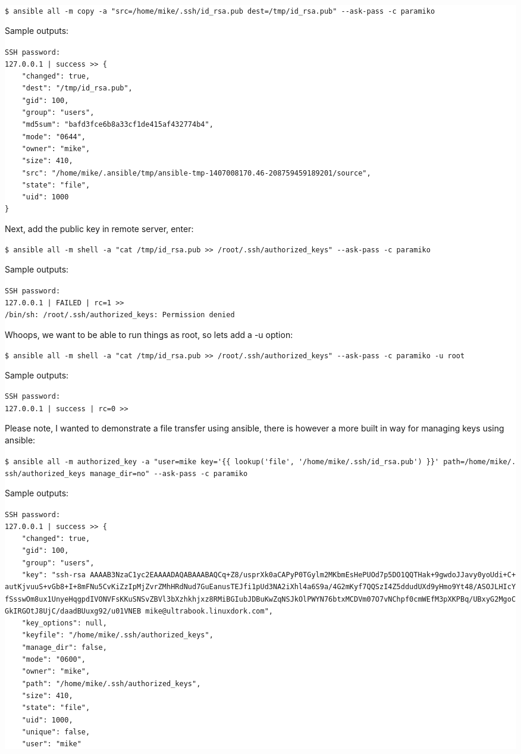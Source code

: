     $ ansible all -m copy -a "src=/home/mike/.ssh/id_rsa.pub dest=/tmp/id_rsa.pub" --ask-pass -c paramiko

Sample outputs:

    SSH password:
    127.0.0.1 | success >> {
        "changed": true,
        "dest": "/tmp/id_rsa.pub",
        "gid": 100,
        "group": "users",
        "md5sum": "bafd3fce6b8a33cf1de415af432774b4",
        "mode": "0644",
        "owner": "mike",
        "size": 410,
        "src": "/home/mike/.ansible/tmp/ansible-tmp-1407008170.46-208759459189201/source",
        "state": "file",
        "uid": 1000
    }

Next, add the public key in remote server, enter:

    $ ansible all -m shell -a "cat /tmp/id_rsa.pub >> /root/.ssh/authorized_keys" --ask-pass -c paramiko

Sample outputs:

    SSH password:
    127.0.0.1 | FAILED | rc=1 >>
    /bin/sh: /root/.ssh/authorized_keys: Permission denied

Whoops, we want to be able to run things as root, so lets add a -u option:

    $ ansible all -m shell -a "cat /tmp/id_rsa.pub >> /root/.ssh/authorized_keys" --ask-pass -c paramiko -u root

Sample outputs:

    SSH password:
    127.0.0.1 | success | rc=0 >>

Please note, I wanted to demonstrate a file transfer using ansible, there is however a more built in way for managing keys using ansible:

    $ ansible all -m authorized_key -a "user=mike key='{{ lookup('file', '/home/mike/.ssh/id_rsa.pub') }}' path=/home/mike/.ssh/authorized_keys manage_dir=no" --ask-pass -c paramiko

Sample outputs:

    SSH password:
    127.0.0.1 | success >> {
        "changed": true,
        "gid": 100,
        "group": "users",
        "key": "ssh-rsa AAAAB3NzaC1yc2EAAAADAQABAAABAQCq+Z8/usprXk0aCAPyP0TGylm2MKbmEsHePUOd7p5DO1QQTHak+9gwdoJJavy0yoUdi+C+autKjvuuS+vGb8+I+8mFNu5CvKiZzIpMjZvrZMhHRdNud7GuEanusTEJfi1pUd3NA2iXhl4a6S9a/4G2mKyf7QQSzI4Z5ddudUXd9yHmo9Yt48/ASOJLHIcYfSsswOm8ux1UnyeHqgpdIVONVFsKKuSNSvZBVl3bXzhkhjxz8RMiBGIubJDBuKwZqNSJkOlPWYN76btxMCDVm07O7vNChpf0cmWEfM3pXKPBq/UBxyG2MgoCGkIRGOtJ8UjC/daadBUuxg92/u01VNEB mike@ultrabook.linuxdork.com",
        "key_options": null,
        "keyfile": "/home/mike/.ssh/authorized_keys",
        "manage_dir": false,
        "mode": "0600",
        "owner": "mike",
        "path": "/home/mike/.ssh/authorized_keys",
        "size": 410,
        "state": "file",
        "uid": 1000,
        "unique": false,
        "user": "mike"